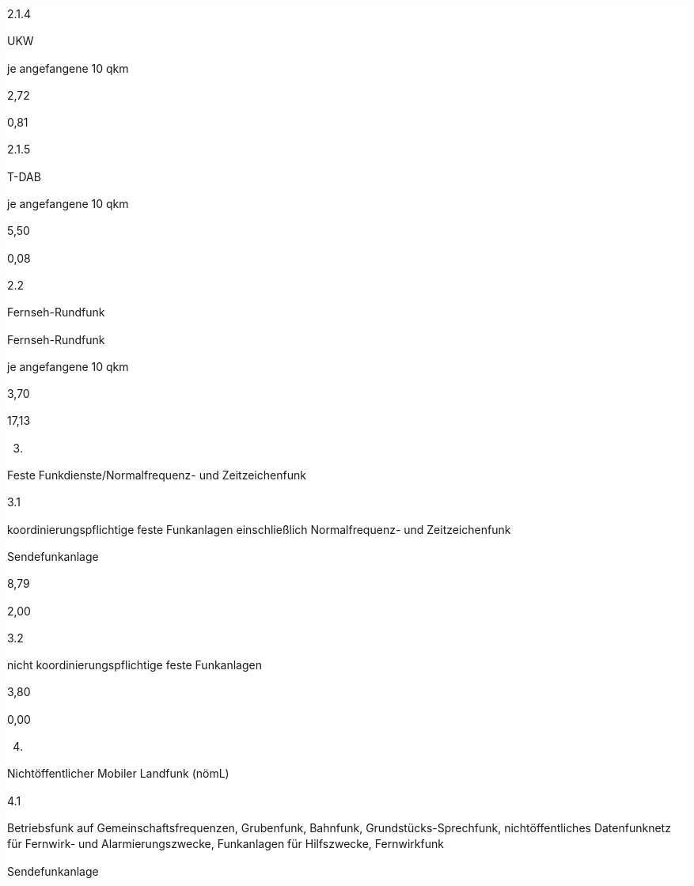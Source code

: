 2.1.4

UKW

je angefangene 10 qkm

2,72

0,81

2.1.5

T-DAB

je angefangene 10 qkm

5,50

0,08

2.2

Fernseh-Rundfunk

Fernseh-Rundfunk

je angefangene 10 qkm

3,70

17,13

3.

Feste Funkdienste/Normalfrequenz- und Zeitzeichenfunk

3.1

koordinierungspflichtige feste Funkanlagen einschließlich Normalfrequenz- und
Zeitzeichenfunk

Sendefunkanlage

8,79

2,00

3.2

nicht koordinierungspflichtige feste Funkanlagen

3,80

0,00

4.

Nichtöffentlicher Mobiler Landfunk (nömL)

4.1

Betriebsfunk auf Gemeinschaftsfrequenzen, Grubenfunk, Bahnfunk, Grundstücks-Sprechfunk, nichtöffentliches Datenfunknetz für Fernwirk- und Alarmierungszwecke, Funkanlagen für Hilfszwecke, Fernwirkfunk

Sendefunkanlage
